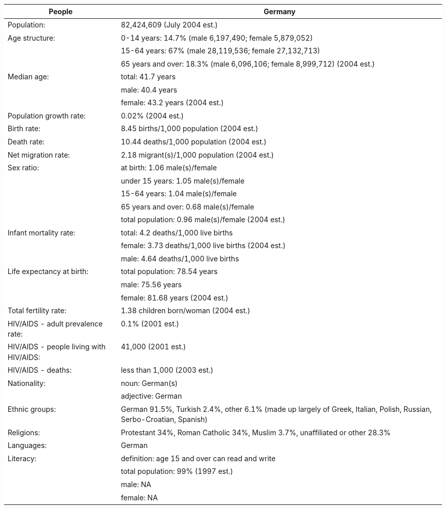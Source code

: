 | People | Germany |
| --- | --- |
| Population: | 82,424,609 (July 2004 est.) |
| Age structure: | 0-14 years: 14.7% (male 6,197,490; female 5,879,052) |
| | 15-64 years: 67% (male 28,119,536; female 27,132,713) |
| | 65 years and over: 18.3% (male 6,096,106; female 8,999,712) (2004 est.) |
| Median age: | total: 41.7 years |
| | male: 40.4 years |
| | female: 43.2 years (2004 est.) |
| Population growth rate: | 0.02% (2004 est.) |
| Birth rate: | 8.45 births/1,000 population (2004 est.) |
| Death rate: | 10.44 deaths/1,000 population (2004 est.) |
| Net migration rate: | 2.18 migrant(s)/1,000 population (2004 est.) |
| Sex ratio: | at birth: 1.06 male(s)/female |
| | under 15 years: 1.05 male(s)/female |
| | 15-64 years: 1.04 male(s)/female |
| | 65 years and over: 0.68 male(s)/female |
| | total population: 0.96 male(s)/female (2004 est.) |
| Infant mortality rate: | total: 4.2 deaths/1,000 live births |
| | female: 3.73 deaths/1,000 live births (2004 est.) |
| | male: 4.64 deaths/1,000 live births |
| Life expectancy at birth: | total population: 78.54 years |
| | male: 75.56 years |
| | female: 81.68 years (2004 est.) |
| Total fertility rate: | 1.38 children born/woman (2004 est.) |
| HIV/AIDS - adult prevalence rate: | 0.1% (2001 est.) |
| HIV/AIDS - people living with HIV/AIDS: | 41,000 (2001 est.) |
| HIV/AIDS - deaths: | less than 1,000 (2003 est.) |
| Nationality: | noun: German(s) |
| | adjective: German |
| Ethnic groups: | German 91.5%, Turkish 2.4%, other 6.1% (made up largely of Greek, Italian, Polish, Russian, Serbo-Croatian, Spanish) |
| Religions: | Protestant 34%, Roman Catholic 34%, Muslim 3.7%, unaffiliated or other 28.3% |
| Languages: | German |
| Literacy: | definition: age 15 and over can read and write |
| | total population: 99% (1997 est.) |
| | male: NA |
| | female: NA |
